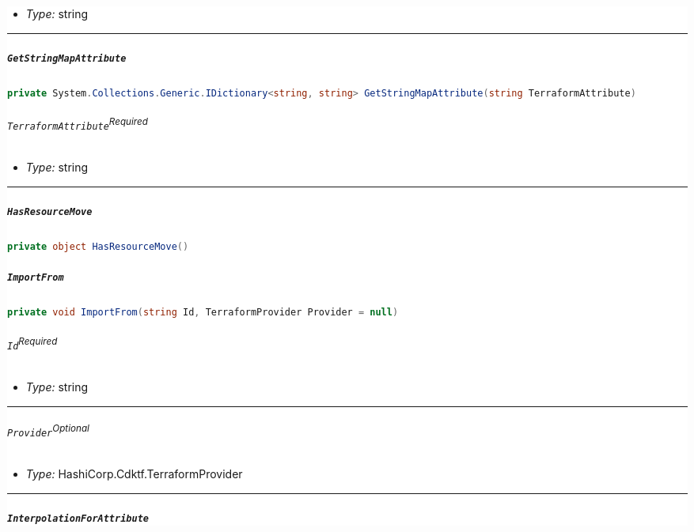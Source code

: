 - *Type:* string

---

##### `GetStringMapAttribute` <a name="GetStringMapAttribute" id="@cdktf/provider-opentelekomcloud.s3BucketPolicy.S3BucketPolicy.getStringMapAttribute"></a>

```csharp
private System.Collections.Generic.IDictionary<string, string> GetStringMapAttribute(string TerraformAttribute)
```

###### `TerraformAttribute`<sup>Required</sup> <a name="TerraformAttribute" id="@cdktf/provider-opentelekomcloud.s3BucketPolicy.S3BucketPolicy.getStringMapAttribute.parameter.terraformAttribute"></a>

- *Type:* string

---

##### `HasResourceMove` <a name="HasResourceMove" id="@cdktf/provider-opentelekomcloud.s3BucketPolicy.S3BucketPolicy.hasResourceMove"></a>

```csharp
private object HasResourceMove()
```

##### `ImportFrom` <a name="ImportFrom" id="@cdktf/provider-opentelekomcloud.s3BucketPolicy.S3BucketPolicy.importFrom"></a>

```csharp
private void ImportFrom(string Id, TerraformProvider Provider = null)
```

###### `Id`<sup>Required</sup> <a name="Id" id="@cdktf/provider-opentelekomcloud.s3BucketPolicy.S3BucketPolicy.importFrom.parameter.id"></a>

- *Type:* string

---

###### `Provider`<sup>Optional</sup> <a name="Provider" id="@cdktf/provider-opentelekomcloud.s3BucketPolicy.S3BucketPolicy.importFrom.parameter.provider"></a>

- *Type:* HashiCorp.Cdktf.TerraformProvider

---

##### `InterpolationForAttribute` <a name="InterpolationForAttribute" id="@cdktf/provider-opentelekomcloud.s3BucketPolicy.S3BucketPolicy.interpolationForAttribute"></a>
